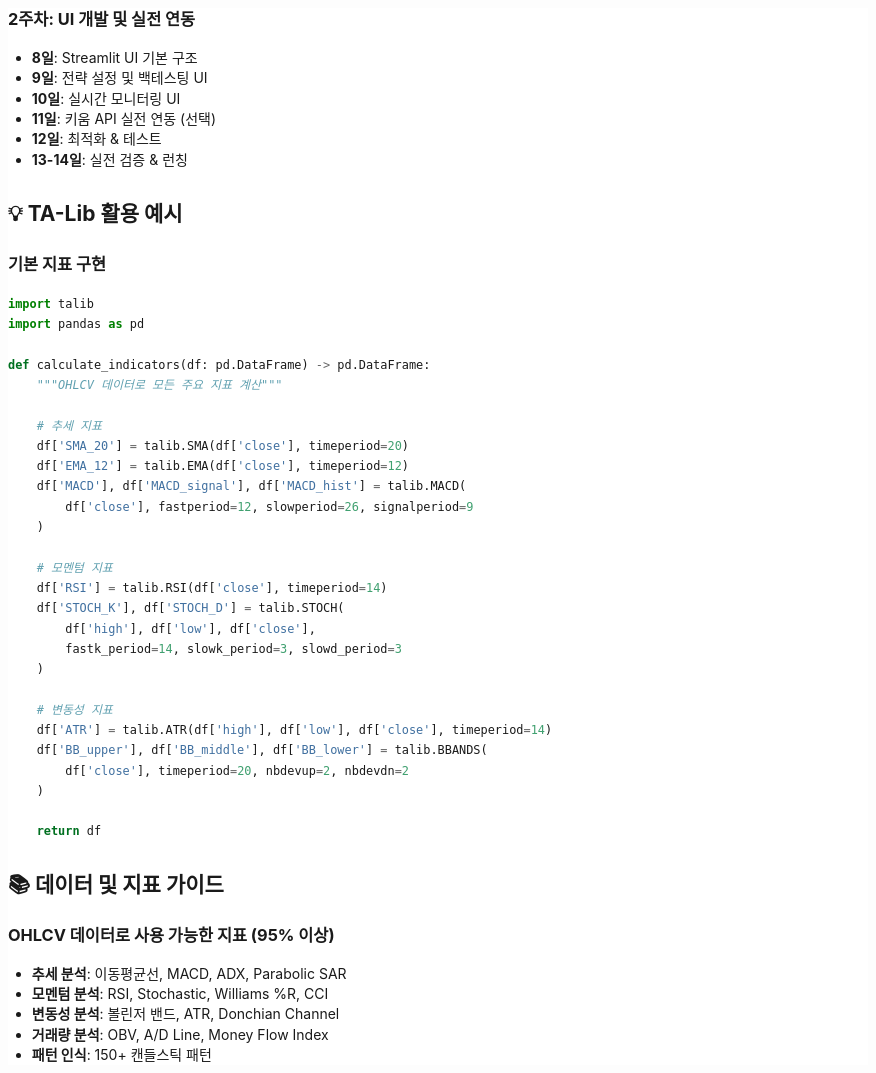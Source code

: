 ### 2주차: UI 개발 및 실전 연동
- **8일**: Streamlit UI 기본 구조
- **9일**: 전략 설정 및 백테스팅 UI
- **10일**: 실시간 모니터링 UI
- **11일**: 키움 API 실전 연동 (선택)
- **12일**: 최적화 & 테스트
- **13-14일**: 실전 검증 & 런칭

## 💡 TA-Lib 활용 예시

### 기본 지표 구현
```python
import talib
import pandas as pd

def calculate_indicators(df: pd.DataFrame) -> pd.DataFrame:
    """OHLCV 데이터로 모든 주요 지표 계산"""
    
    # 추세 지표
    df['SMA_20'] = talib.SMA(df['close'], timeperiod=20)
    df['EMA_12'] = talib.EMA(df['close'], timeperiod=12)
    df['MACD'], df['MACD_signal'], df['MACD_hist'] = talib.MACD(
        df['close'], fastperiod=12, slowperiod=26, signalperiod=9
    )
    
    # 모멘텀 지표
    df['RSI'] = talib.RSI(df['close'], timeperiod=14)
    df['STOCH_K'], df['STOCH_D'] = talib.STOCH(
        df['high'], df['low'], df['close'], 
        fastk_period=14, slowk_period=3, slowd_period=3
    )
    
    # 변동성 지표
    df['ATR'] = talib.ATR(df['high'], df['low'], df['close'], timeperiod=14)
    df['BB_upper'], df['BB_middle'], df['BB_lower'] = talib.BBANDS(
        df['close'], timeperiod=20, nbdevup=2, nbdevdn=2
    )
    
    return df
```

## 📚 데이터 및 지표 가이드

### OHLCV 데이터로 사용 가능한 지표 (95% 이상)
- **추세 분석**: 이동평균선, MACD, ADX, Parabolic SAR
- **모멘텀 분석**: RSI, Stochastic, Williams %R, CCI
- **변동성 분석**: 볼린저 밴드, ATR, Donchian Channel
- **거래량 분석**: OBV, A/D Line, Money Flow Index
- **패턴 인식**: 150+ 캔들스틱 패턴

